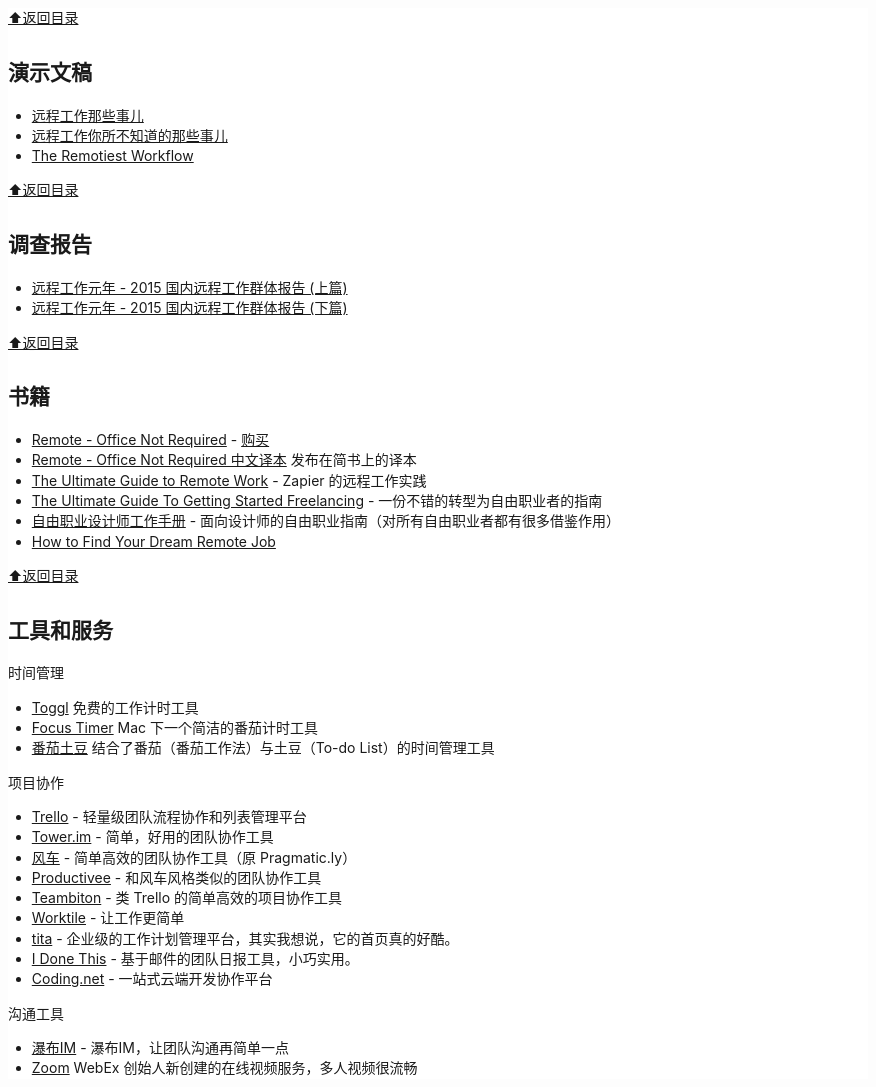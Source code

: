 [⬆︎返回目录](#toc)

## <a name="slides"></a>演示文稿

- [远程工作那些事儿](https://speakerdeck.com/yorzi/yuan-cheng-gong-zuo-na-xie-shi-er)
- [远程工作你所不知道的那些事儿](http://vdisk.weibo.com/s/zby-x0TZj2PEy/1378093426)
- [The Remotiest Workflow](https://lislis.de/talks/remotiest/)

[⬆︎返回目录](#toc)

## <a name="reports"></a>调查报告

- [远程工作元年 - 2015 国内远程工作群体报告 (上篇)](http://yizaoyiwan.com/discussions/733)
- [远程工作元年 - 2015 国内远程工作群体报告 (下篇)](http://yizaoyiwan.com/discussions/747)

[⬆︎返回目录](#toc)

## <a name="books"></a>书籍

- [Remote - Office Not Required](http://37signals.com/remote) - [购买](https://www.amazon.com/Remote-Office-Not-Required/dp/0804137501)
- [Remote - Office Not Required 中文译本](http://www.jianshu.com/notebooks/41672/latest) 发布在简书上的译本
- [The Ultimate Guide to Remote Work](https://zapier.com/learn/remote-work/) - Zapier 的远程工作实践
- [The Ultimate Guide To Getting Started Freelancing](https://skillcrush.com/2015/05/28/ultimate-guide-to-freelancing/) - 一份不错的转型为自由职业者的指南
- [自由职业设计师工作手册](https://book.douban.com/subject/5364376/) - 面向设计师的自由职业指南（对所有自由职业者都有很多借鉴作用）
- [How to Find Your Dream Remote Job](https://remotive.typeform.com/to/RumqJ1)

[⬆︎返回目录](#toc)

## <a name="tools"></a>工具和服务

时间管理

 - [Toggl](https://toggl.com/) 免费的工作计时工具
 - [Focus Timer](http://goo.gl/607XJa) Mac 下一个简洁的番茄计时工具
 - [番茄土豆](https://pomotodo.com/) 结合了番茄（番茄工作法）与土豆（To-do List）的时间管理工具

项目协作

 - [Trello](https://trello.com/) - 轻量级团队流程协作和列表管理平台
 - [Tower.im](https://hk.tower.im/) - 简单，好用的团队协作工具
 - [风车](https://fengche.co/) - 简单高效的团队协作工具（原 Pragmatic.ly）
 - [Productivee](https://www.producteev.com/) - 和风车风格类似的团队协作工具
 - [Teambiton](https://www.teambition.com/) - 类 Trello 的简单高效的项目协作工具
 - [Worktile](https://worktile.com/) - 让工作更简单
 - [tita](http://www.tita.com/) - 企业级的工作计划管理平台，其实我想说，它的首页真的好酷。
 - [I Done This](https://home.idonethis.com/) - 基于邮件的团队日报工具，小巧实用。
 - [Coding.net](https://coding.net) - 一站式云端开发协作平台

沟通工具

 - [瀑布IM](https://pubu.im/) - 瀑布IM，让团队沟通再简单一点
 - [Zoom](https://zoom.us/) WebEx 创始人新创建的在线视频服务，多人视频很流畅
